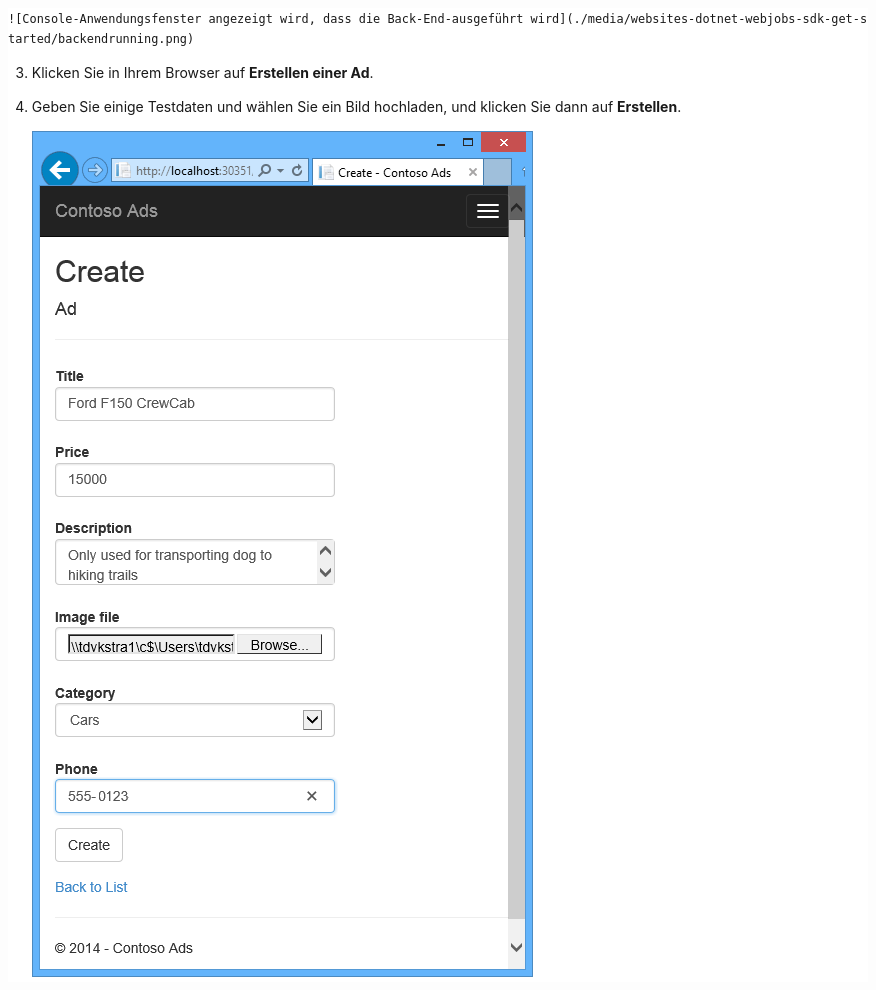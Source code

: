     ![Console-Anwendungsfenster angezeigt wird, dass die Back-End-ausgeführt wird](./media/websites-dotnet-webjobs-sdk-get-started/backendrunning.png)

3. Klicken Sie in Ihrem Browser auf **Erstellen einer Ad**.

4. Geben Sie einige Testdaten und wählen Sie ein Bild hochladen, und klicken Sie dann auf **Erstellen**.

    ![Erstellen der Seite](./media/websites-dotnet-webjobs-sdk-get-started/create.png)
